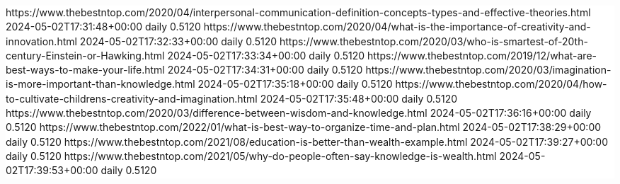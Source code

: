   </url>
  <url>
       <loc>https://www.thebestntop.com/2020/04/interpersonal-communication-definition-concepts-types-and-effective-theories.html</loc>
       <lastmod>2024-05-02T17:31:48+00:00</lastmod>
       <changefreq>daily</changefreq>
       <priority>0.5120</priority>
  </url>
  <url>
       <loc>https://www.thebestntop.com/2020/04/what-is-the-importance-of-creativity-and-innovation.html</loc>
       <lastmod>2024-05-02T17:32:33+00:00</lastmod>
       <changefreq>daily</changefreq>
       <priority>0.5120</priority>
  </url>
  <url>
       <loc>https://www.thebestntop.com/2020/03/who-is-smartest-of-20th-century-Einstein-or-Hawking.html</loc>
       <lastmod>2024-05-02T17:33:34+00:00</lastmod>
       <changefreq>daily</changefreq>
       <priority>0.5120</priority>
  </url>
  <url>
       <loc>https://www.thebestntop.com/2019/12/what-are-best-ways-to-make-your-life.html</loc>
       <lastmod>2024-05-02T17:34:31+00:00</lastmod>
       <changefreq>daily</changefreq>
       <priority>0.5120</priority>
  </url>
  <url>
       <loc>https://www.thebestntop.com/2020/03/imagination-is-more-important-than-knowledge.html</loc>
       <lastmod>2024-05-02T17:35:18+00:00</lastmod>
       <changefreq>daily</changefreq>
       <priority>0.5120</priority>
  </url>
  <url>
       <loc>https://www.thebestntop.com/2020/04/how-to-cultivate-childrens-creativity-and-imagination.html</loc>
       <lastmod>2024-05-02T17:35:48+00:00</lastmod>
       <changefreq>daily</changefreq>
       <priority>0.5120</priority>
  </url>
  <url>
       <loc>https://www.thebestntop.com/2020/03/difference-between-wisdom-and-knowledge.html</loc>
       <lastmod>2024-05-02T17:36:16+00:00</lastmod>
       <changefreq>daily</changefreq>
       <priority>0.5120</priority>
  </url>
  <url>
       <loc>https://www.thebestntop.com/2022/01/what-is-best-way-to-organize-time-and-plan.html</loc>
       <lastmod>2024-05-02T17:38:29+00:00</lastmod>
       <changefreq>daily</changefreq>
       <priority>0.5120</priority>
  </url>
  <url>
       <loc>https://www.thebestntop.com/2021/08/education-is-better-than-wealth-example.html</loc>
       <lastmod>2024-05-02T17:39:27+00:00</lastmod>
       <changefreq>daily</changefreq>
       <priority>0.5120</priority>
  </url>
  <url>
       <loc>https://www.thebestntop.com/2021/05/why-do-people-often-say-knowledge-is-wealth.html</loc>
       <lastmod>2024-05-02T17:39:53+00:00</lastmod>
       <changefreq>daily</changefreq>
       <priority>0.5120</priority>